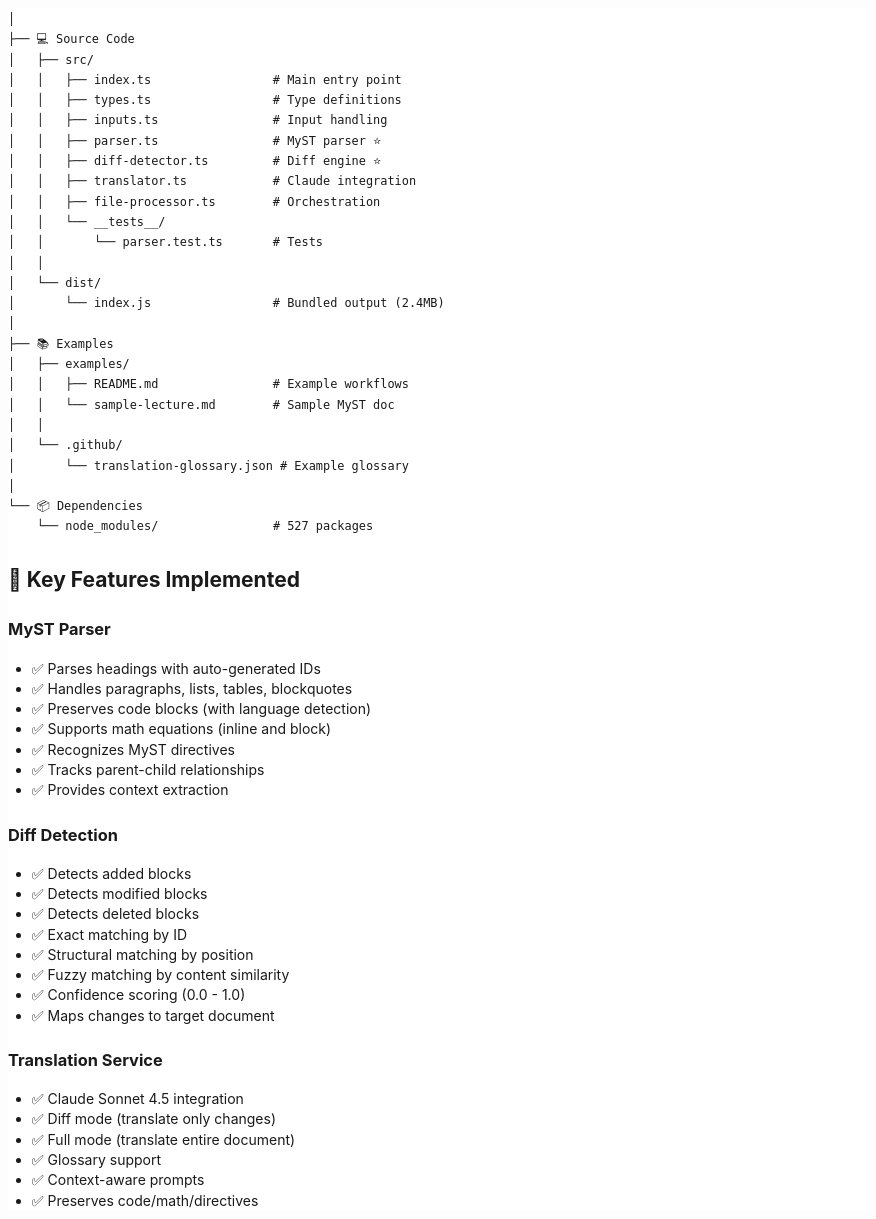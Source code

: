```
│
├── 💻 Source Code
│   ├── src/
│   │   ├── index.ts                 # Main entry point
│   │   ├── types.ts                 # Type definitions
│   │   ├── inputs.ts                # Input handling
│   │   ├── parser.ts                # MyST parser ⭐
│   │   ├── diff-detector.ts         # Diff engine ⭐
│   │   ├── translator.ts            # Claude integration
│   │   ├── file-processor.ts        # Orchestration
│   │   └── __tests__/
│   │       └── parser.test.ts       # Tests
│   │
│   └── dist/
│       └── index.js                 # Bundled output (2.4MB)
│
├── 📚 Examples
│   ├── examples/
│   │   ├── README.md                # Example workflows
│   │   └── sample-lecture.md        # Sample MyST doc
│   │
│   └── .github/
│       └── translation-glossary.json # Example glossary
│
└── 📦 Dependencies
    └── node_modules/                # 527 packages
```

## 🚀 Key Features Implemented

### MyST Parser
- ✅ Parses headings with auto-generated IDs
- ✅ Handles paragraphs, lists, tables, blockquotes
- ✅ Preserves code blocks (with language detection)
- ✅ Supports math equations (inline and block)
- ✅ Recognizes MyST directives
- ✅ Tracks parent-child relationships
- ✅ Provides context extraction

### Diff Detection
- ✅ Detects added blocks
- ✅ Detects modified blocks
- ✅ Detects deleted blocks
- ✅ Exact matching by ID
- ✅ Structural matching by position
- ✅ Fuzzy matching by content similarity
- ✅ Confidence scoring (0.0 - 1.0)
- ✅ Maps changes to target document

### Translation Service
- ✅ Claude Sonnet 4.5 integration
- ✅ Diff mode (translate only changes)
- ✅ Full mode (translate entire document)
- ✅ Glossary support
- ✅ Context-aware prompts
- ✅ Preserves code/math/directives
